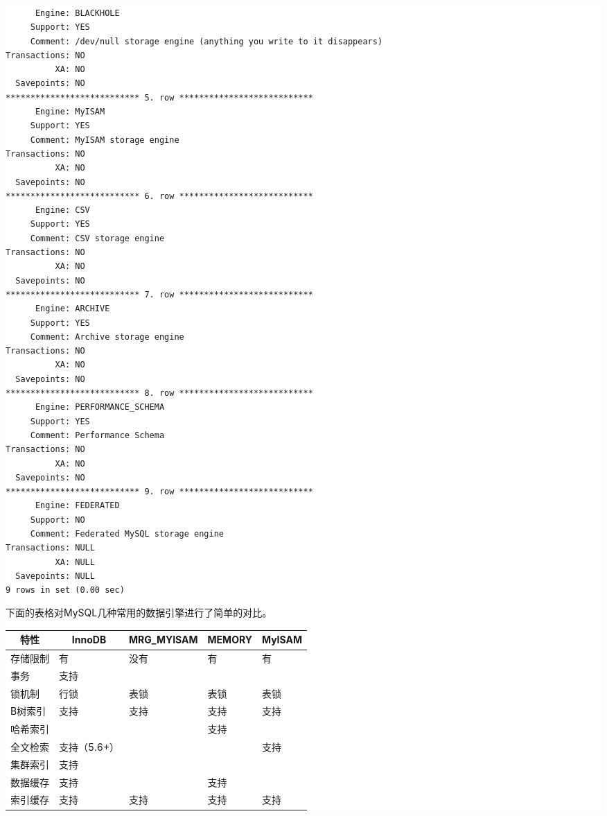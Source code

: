   ```
        Engine: BLACKHOLE
       Support: YES
       Comment: /dev/null storage engine (anything you write to it disappears)
  Transactions: NO
            XA: NO
    Savepoints: NO
  *************************** 5. row ***************************
        Engine: MyISAM
       Support: YES
       Comment: MyISAM storage engine
  Transactions: NO
            XA: NO
    Savepoints: NO
  *************************** 6. row ***************************
        Engine: CSV
       Support: YES
       Comment: CSV storage engine
  Transactions: NO
            XA: NO
    Savepoints: NO
  *************************** 7. row ***************************
        Engine: ARCHIVE
       Support: YES
       Comment: Archive storage engine
  Transactions: NO
            XA: NO
    Savepoints: NO
  *************************** 8. row ***************************
        Engine: PERFORMANCE_SCHEMA
       Support: YES
       Comment: Performance Schema
  Transactions: NO
            XA: NO
    Savepoints: NO
  *************************** 9. row ***************************
        Engine: FEDERATED
       Support: NO
       Comment: Federated MySQL storage engine
  Transactions: NULL
            XA: NULL
    Savepoints: NULL
  9 rows in set (0.00 sec)
  ```

  下面的表格对MySQL几种常用的数据引擎进行了简单的对比。

  | 特性         | InnoDB       | MRG_MYISAM | MEMORY | MyISAM |
  | ------------ | ------------ | ---------- | ------ | ------ |
  | 存储限制     | 有           | 没有       | 有     | 有     |
  | 事务         | 支持         |            |        |        |
  | 锁机制       | 行锁         | 表锁       | 表锁   | 表锁   |
  | B树索引      | 支持         | 支持       | 支持   | 支持   |
  | 哈希索引     |              |            | 支持   |        |
  | 全文检索     | 支持（5.6+） |            |        | 支持   |
  | 集群索引     | 支持         |            |        |        |
  | 数据缓存     | 支持         |            | 支持   |        |
  | 索引缓存     | 支持         | 支持       | 支持   | 支持   |